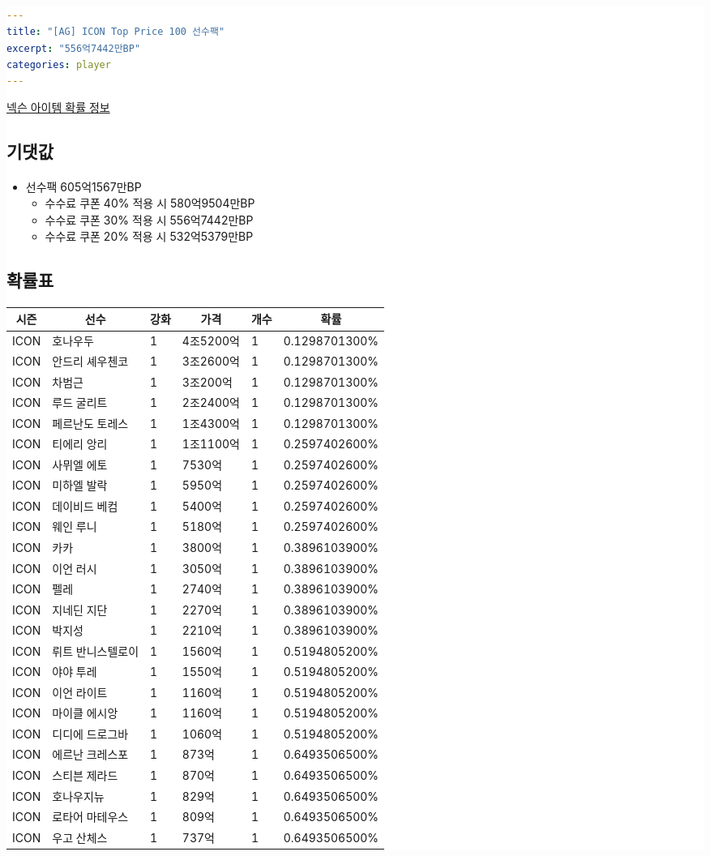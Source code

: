 ```yaml
---
title: "[AG] ICON Top Price 100 선수팩"
excerpt: "556억7442만BP"
categories: player
---
```

[넥슨 아이템 확률 정보](http://iteminfo.nexon.com/probability/fco?sn=5725)

## 기댓값
- 선수팩 605억1567만BP
  - 수수료 쿠폰 40% 적용 시 580억9504만BP
  - 수수료 쿠폰 30% 적용 시 556억7442만BP
  - 수수료 쿠폰 20% 적용 시 532억5379만BP


## 확률표

|시즌|선수|강화|가격|개수|확률|
|---|---|---|---|---|---|
|ICON|호나우두|1|4조5200억|1|0.1298701300%|
|ICON|안드리 셰우첸코|1|3조2600억|1|0.1298701300%|
|ICON|차범근|1|3조200억|1|0.1298701300%|
|ICON|루드 굴리트|1|2조2400억|1|0.1298701300%|
|ICON|페르난도 토레스|1|1조4300억|1|0.1298701300%|
|ICON|티에리 앙리|1|1조1100억|1|0.2597402600%|
|ICON|사뮈엘 에토|1|7530억|1|0.2597402600%|
|ICON|미하엘 발락|1|5950억|1|0.2597402600%|
|ICON|데이비드 베컴|1|5400억|1|0.2597402600%|
|ICON|웨인 루니|1|5180억|1|0.2597402600%|
|ICON|카카|1|3800억|1|0.3896103900%|
|ICON|이언 러시|1|3050억|1|0.3896103900%|
|ICON|펠레|1|2740억|1|0.3896103900%|
|ICON|지네딘 지단|1|2270억|1|0.3896103900%|
|ICON|박지성|1|2210억|1|0.3896103900%|
|ICON|뤼트 반니스텔로이|1|1560억|1|0.5194805200%|
|ICON|야야 투레|1|1550억|1|0.5194805200%|
|ICON|이언 라이트|1|1160억|1|0.5194805200%|
|ICON|마이클 에시앙|1|1160억|1|0.5194805200%|
|ICON|디디에 드로그바|1|1060억|1|0.5194805200%|
|ICON|에르난 크레스포|1|873억|1|0.6493506500%|
|ICON|스티븐 제라드|1|870억|1|0.6493506500%|
|ICON|호나우지뉴|1|829억|1|0.6493506500%|
|ICON|로타어 마테우스|1|809억|1|0.6493506500%|
|ICON|우고 산체스|1|737억|1|0.6493506500%|
